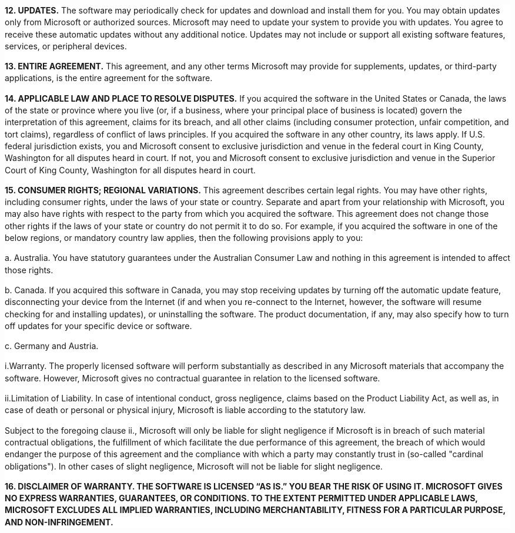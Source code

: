 **12.  UPDATES.** The software may periodically check for updates and download and install them for you. You may obtain updates only from Microsoft or authorized sources. Microsoft may need to update your system to provide you with updates. You agree to receive these automatic updates without any additional notice. Updates may not include or support all existing software features, services, or peripheral devices.

**13. ENTIRE AGREEMENT.** This agreement, and any other terms Microsoft may provide for supplements, updates, or third-party applications, is the entire agreement for the software.

**14.  APPLICABLE LAW AND PLACE TO RESOLVE DISPUTES.** If you acquired the software in the United States or Canada, the laws of the state or province where you live (or, if a business, where your principal place of business is located) govern the interpretation of this agreement, claims for its breach, and all other claims (including consumer protection, unfair competition, and tort claims), regardless of conflict of laws principles. If you acquired the software in any other country, its laws apply. If U.S. federal jurisdiction exists, you and Microsoft consent to exclusive jurisdiction and venue in the federal court in King County, Washington for all disputes heard in court. If not, you and Microsoft consent to exclusive jurisdiction and venue in the Superior Court of King County, Washington for all disputes heard in court.

**15. CONSUMER RIGHTS; REGIONAL VARIATIONS.** This agreement describes certain legal rights. You may have other rights, including consumer rights, under the laws of your state or country. Separate and apart from your relationship with Microsoft, you may also have rights with respect to the party from which you acquired the software. This agreement does not change those other rights if the laws of your state or country do not permit it to do so. For example, if you acquired the software in one of the below regions, or mandatory country law applies, then the following provisions apply to you: 

a. Australia. You have statutory guarantees under the Australian Consumer Law and nothing in this agreement is intended to affect those rights. 

b. Canada. If you acquired this software in Canada, you may stop receiving updates by turning off the automatic update feature, disconnecting your device from the Internet (if and when you re-connect to the Internet, however, the software will resume checking for and installing updates), or uninstalling the software. The product documentation, if any, may also specify how to turn off updates for your specific device or software. 

c. Germany and Austria.

i.Warranty. The properly licensed software will perform substantially as described in any Microsoft materials that accompany the software. However, Microsoft gives no contractual guarantee in relation to the licensed software.

ii.Limitation of Liability. In case of intentional conduct, gross negligence, claims based on the Product Liability Act, as well as, in case of death or personal or physical injury, Microsoft is liable according to the statutory law. 

Subject to the foregoing clause ii., Microsoft will only be liable for slight negligence if Microsoft is in breach of such material contractual obligations, the fulfillment of which facilitate the due performance of this agreement, the breach of which would endanger the purpose of this agreement and the compliance with which a party may constantly trust in (so-called "cardinal obligations"). In other cases of slight negligence, Microsoft will not be liable for slight negligence. 

**16. DISCLAIMER OF WARRANTY. THE SOFTWARE IS LICENSED “AS IS.” YOU BEAR THE RISK OF USING IT. MICROSOFT GIVES NO EXPRESS WARRANTIES, GUARANTEES, OR CONDITIONS. TO THE EXTENT PERMITTED UNDER APPLICABLE LAWS, MICROSOFT EXCLUDES ALL IMPLIED WARRANTIES, INCLUDING MERCHANTABILITY, FITNESS FOR A PARTICULAR PURPOSE, AND NON-INFRINGEMENT.**
